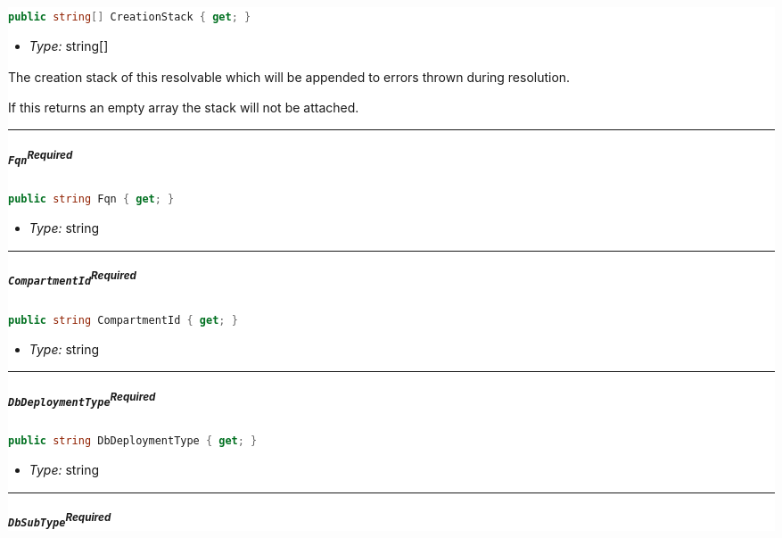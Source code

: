 ```csharp
public string[] CreationStack { get; }
```

- *Type:* string[]

The creation stack of this resolvable which will be appended to errors thrown during resolution.

If this returns an empty array the stack will not be attached.

---

##### `Fqn`<sup>Required</sup> <a name="Fqn" id="rhizo-co-terraform-provider-oci.dataOciDatabaseManagementManagedDatabaseOptimizerStatisticsCollectionOperation.DataOciDatabaseManagementManagedDatabaseOptimizerStatisticsCollectionOperationDatabaseOutputReference.property.fqn"></a>

```csharp
public string Fqn { get; }
```

- *Type:* string

---

##### `CompartmentId`<sup>Required</sup> <a name="CompartmentId" id="rhizo-co-terraform-provider-oci.dataOciDatabaseManagementManagedDatabaseOptimizerStatisticsCollectionOperation.DataOciDatabaseManagementManagedDatabaseOptimizerStatisticsCollectionOperationDatabaseOutputReference.property.compartmentId"></a>

```csharp
public string CompartmentId { get; }
```

- *Type:* string

---

##### `DbDeploymentType`<sup>Required</sup> <a name="DbDeploymentType" id="rhizo-co-terraform-provider-oci.dataOciDatabaseManagementManagedDatabaseOptimizerStatisticsCollectionOperation.DataOciDatabaseManagementManagedDatabaseOptimizerStatisticsCollectionOperationDatabaseOutputReference.property.dbDeploymentType"></a>

```csharp
public string DbDeploymentType { get; }
```

- *Type:* string

---

##### `DbSubType`<sup>Required</sup> <a name="DbSubType" id="rhizo-co-terraform-provider-oci.dataOciDatabaseManagementManagedDatabaseOptimizerStatisticsCollectionOperation.DataOciDatabaseManagementManagedDatabaseOptimizerStatisticsCollectionOperationDatabaseOutputReference.property.dbSubType"></a>

